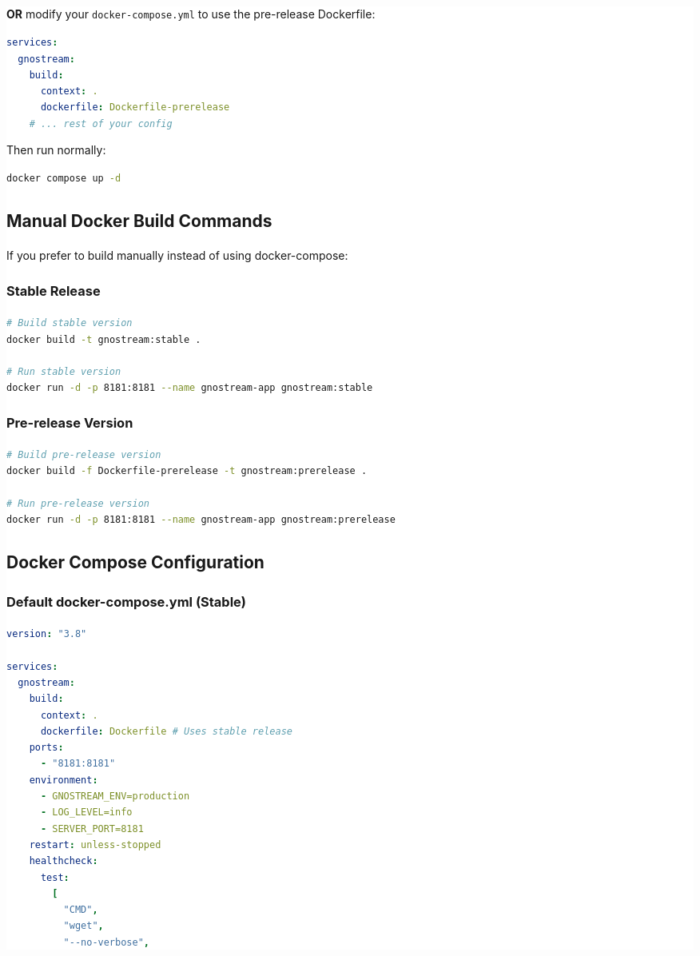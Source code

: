 **OR** modify your `docker-compose.yml` to use the pre-release Dockerfile:

```yaml
services:
  gnostream:
    build:
      context: .
      dockerfile: Dockerfile-prerelease
    # ... rest of your config
```

Then run normally:

```bash
docker compose up -d
```

## Manual Docker Build Commands

If you prefer to build manually instead of using docker-compose:

### Stable Release

```bash
# Build stable version
docker build -t gnostream:stable .

# Run stable version
docker run -d -p 8181:8181 --name gnostream-app gnostream:stable
```

### Pre-release Version

```bash
# Build pre-release version
docker build -f Dockerfile-prerelease -t gnostream:prerelease .

# Run pre-release version
docker run -d -p 8181:8181 --name gnostream-app gnostream:prerelease
```

## Docker Compose Configuration

### Default docker-compose.yml (Stable)

```yaml
version: "3.8"

services:
  gnostream:
    build:
      context: .
      dockerfile: Dockerfile # Uses stable release
    ports:
      - "8181:8181"
    environment:
      - GNOSTREAM_ENV=production
      - LOG_LEVEL=info
      - SERVER_PORT=8181
    restart: unless-stopped
    healthcheck:
      test:
        [
          "CMD",
          "wget",
          "--no-verbose",
```